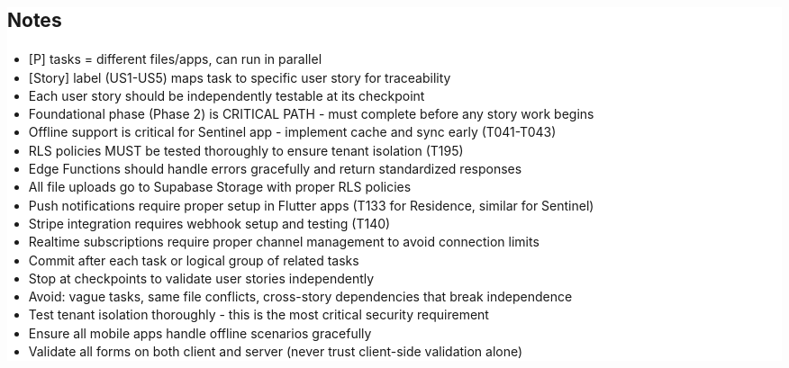 
## Notes

- [P] tasks = different files/apps, can run in parallel
- [Story] label (US1-US5) maps task to specific user story for traceability
- Each user story should be independently testable at its checkpoint
- Foundational phase (Phase 2) is CRITICAL PATH - must complete before any story work begins
- Offline support is critical for Sentinel app - implement cache and sync early (T041-T043)
- RLS policies MUST be tested thoroughly to ensure tenant isolation (T195)
- Edge Functions should handle errors gracefully and return standardized responses
- All file uploads go to Supabase Storage with proper RLS policies
- Push notifications require proper setup in Flutter apps (T133 for Residence, similar for Sentinel)
- Stripe integration requires webhook setup and testing (T140)
- Realtime subscriptions require proper channel management to avoid connection limits
- Commit after each task or logical group of related tasks
- Stop at checkpoints to validate user stories independently
- Avoid: vague tasks, same file conflicts, cross-story dependencies that break independence
- Test tenant isolation thoroughly - this is the most critical security requirement
- Ensure all mobile apps handle offline scenarios gracefully
- Validate all forms on both client and server (never trust client-side validation alone)
